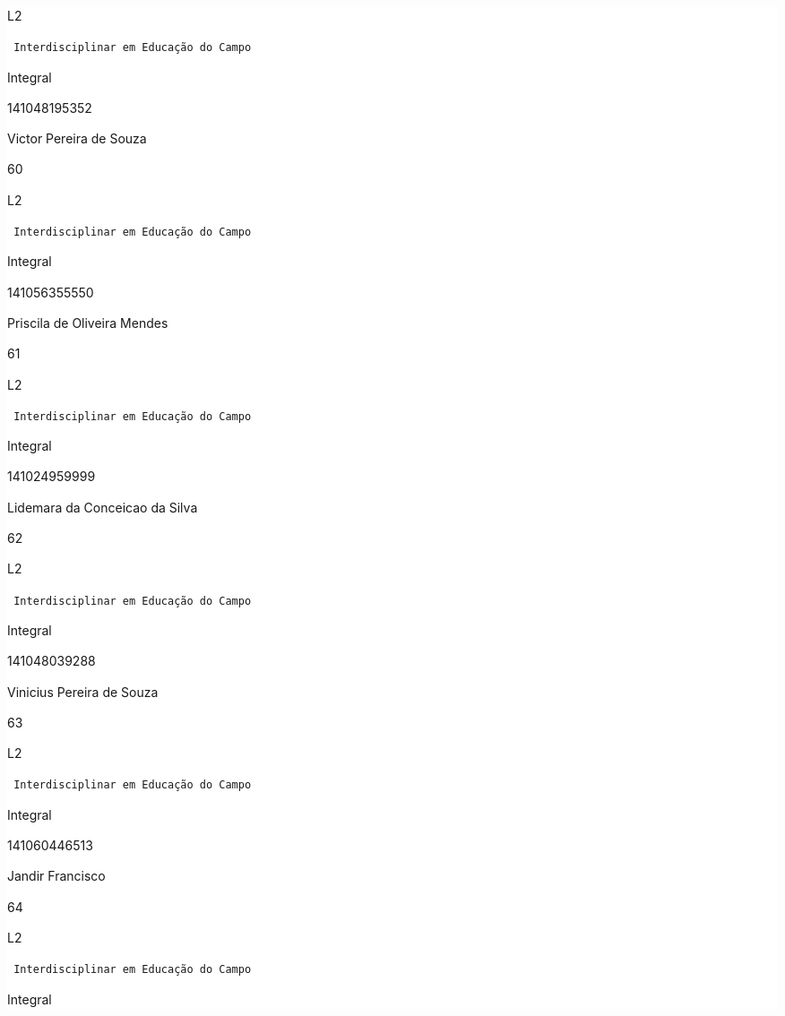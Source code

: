    L2

     Interdisciplinar em Educação do Campo

   Integral

   141048195352

   Victor Pereira de Souza

   60

   L2

     Interdisciplinar em Educação do Campo

   Integral

   141056355550

   Priscila de Oliveira Mendes

   61

   L2

     Interdisciplinar em Educação do Campo

   Integral

   141024959999

   Lidemara da Conceicao da Silva

   62

   L2

     Interdisciplinar em Educação do Campo

   Integral

   141048039288

   Vinicius Pereira de Souza

   63

   L2

     Interdisciplinar em Educação do Campo

   Integral

   141060446513

   Jandir Francisco

   64

   L2

     Interdisciplinar em Educação do Campo

   Integral
